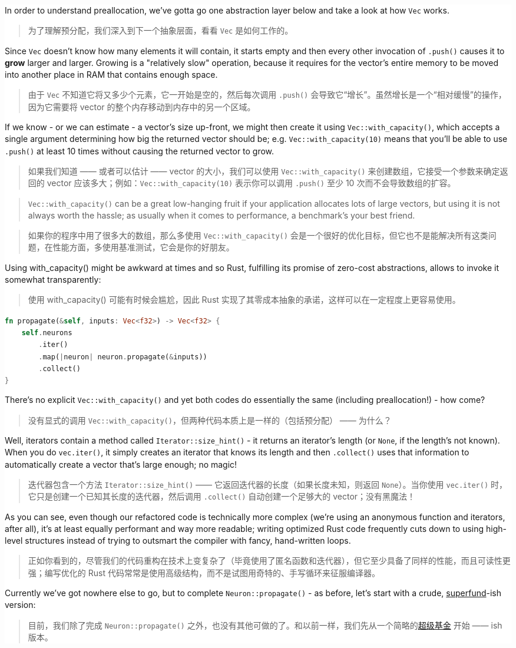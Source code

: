 In order to understand preallocation, we’ve gotta go one abstraction layer below and take a look at how `Vec` works.
>为了理解预分配，我们深入到下一个抽象层面，看看 `Vec` 是如何工作的。

Since `Vec` doesn’t know how many elements it will contain, it starts empty and then every other invocation of `.push()` causes it to **grow** larger and larger. Growing is a "relatively slow" operation, because it requires for the vector’s entire memory to be moved into another place in RAM that contains enough space.
>由于 `Vec` 不知道它将又多少个元素，它一开始是空的，然后每次调用 `.push()` 会导致它“增长”。虽然增长是一个“相对缓慢”的操作，因为它需要将 vector 的整个内存移动到内存中的另一个区域。

If we know - or we can estimate - a vector’s size up-front, we might then create it using `Vec::with_capacity()`, which accepts a single argument determining how big the returned vector should be; e.g. `Vec::with_capacity(10)` means that you’ll be able to use `.push()` at least 10 times without causing the returned vector to grow.
>如果我们知道 —— 或者可以估计 —— vector 的大小，我们可以使用 `Vec::with_capacity()` 来创建数组，它接受一个参数来确定返回的 vector 应该多大；例如：`Vec::with_capacity(10)` 表示你可以调用 `.push()` 至少 10 次而不会导致数组的扩容。

>`Vec::with_capacity()` can be a great low-hanging fruit if your application allocates lots of large vectors, but using it is not always worth the hassle; as usually when it comes to performance, a benchmark’s your best friend.

>如果你的程序中用了很多大的数组，那么多使用 `Vec::with_capacity()` 会是一个很好的优化目标，但它也不是能解决所有这类问题，在性能方面，多使用基准测试，它会是你的好朋友。

Using with_capacity() might be awkward at times and so Rust, fulfilling its promise of zero-cost abstractions, allows to invoke it somewhat transparently:
>使用 with_capacity() 可能有时候会尴尬，因此 Rust 实现了其零成本抽象的承诺，这样可以在一定程度上更容易使用。

```rust
fn propagate(&self, inputs: Vec<f32>) -> Vec<f32> {
    self.neurons
        .iter()
        .map(|neuron| neuron.propagate(&inputs))
        .collect()
}
```

There’s no explicit `Vec::with_capacity()` and yet both codes do essentially the same (including preallocation!) - how come?
>没有显式的调用 `Vec::with_capacity()`，但两种代码本质上是一样的（包括预分配） —— 为什么？

Well, iterators contain a method called `Iterator::size_hint()` - it returns an iterator’s length (or `None`, if the length’s not known). When you do `vec.iter()`, it simply creates an iterator that knows its length and then `.collect()` uses that information to automatically create a vector that’s large enough; no magic!
>迭代器包含一个方法 `Iterator::size_hint()` —— 它返回迭代器的长度（如果长度未知，则返回 `None`）。当你使用 `vec.iter()` 时，它只是创建一个已知其长度的迭代器，然后调用 `.collect()` 自动创建一个足够大的 vector；没有黑魔法！

As you can see, even though our refactored code is technically more complex (we’re using an anonymous function and iterators, after all), it’s at least equally performant and way more readable; writing optimized Rust code frequently cuts down to using high-level structures instead of trying to outsmart the compiler with fancy, hand-written loops.
>正如你看到的，尽管我们的代码重构在技术上变复杂了（毕竟使用了匿名函数和迭代器），但它至少具备了同样的性能，而且可读性更强；编写优化的 Rust
 代码常常是使用高级结构，而不是试图用奇特的、手写循环来征服编译器。

Currently we’ve got nowhere else to go, but to complete `Neuron::propagate()` - as before, let’s start with a crude, [superfund](https://en.wikipedia.org/wiki/Superfund)-ish version:
>目前，我们除了完成 `Neuron::propagate()` 之外，也没有其他可做的了。和以前一样，我们先从一个简略的[超级基金](https://en.wikipedia.org/wiki/Superfund) 开始 —— ish 版本。
